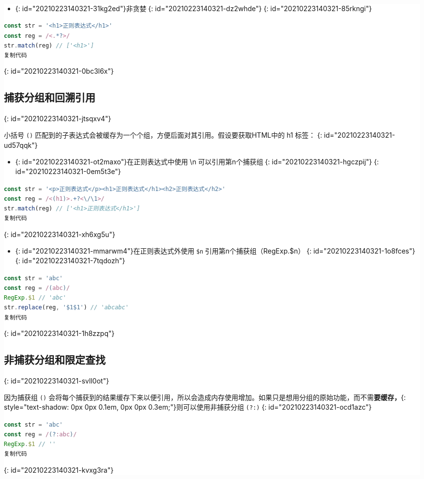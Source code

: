 - {: id="20210223140321-31kg2ed"}非贪婪
  {: id="20210223140321-dz2whde"}
{: id="20210223140321-85rkngi"}

```js
const str = '<h1>正则表达式</h1>'
const reg = /<.*?>/
str.match(reg) // ['<h1>']
复制代码
```
{: id="20210223140321-0bc3l6x"}

## 捕获分组和回溯引用
{: id="20210223140321-jtsqxv4"}

小括号 `()` 匹配到的子表达式会被缓存为一个个组，方便后面对其引用。假设要获取HTML中的 h1 标签：
{: id="20210223140321-ud57qqk"}

- {: id="20210223140321-ot2maxo"}在正则表达式中使用 \n 可以引用第n个捕获组
  {: id="20210223140321-hgczpij"}
{: id="20210223140321-0em5t3e"}

```js
const str = '<p>正则表达式</p><h1>正则表达式</h1><h2>正则表达式</h2>'
const reg = /<(h1)>.+?<\/\1>/
str.match(reg) // ['<h1>正则表达式</h1>']
复制代码
```
{: id="20210223140321-xh6xg5u"}

- {: id="20210223140321-mmarwm4"}在正则表达式外使用 `$n` 引用第n个捕获组（RegExp.$n）
  {: id="20210223140321-1o8fces"}
{: id="20210223140321-7tqdozh"}

```js
const str = 'abc'
const reg = /(abc)/
RegExp.$1 // 'abc'
str.replace(reg, '$1$1') // 'abcabc'
复制代码
```
{: id="20210223140321-1h8zzpq"}

## 非捕获分组和限定查找
{: id="20210223140321-svll0ot"}

因为捕获组 `()` 会将每个捕获到的结果缓存下来以便引用，所以会造成内存使用增加。如果只是想用分组的原始功能，而不需**要缓存，**{: style="text-shadow: 0px 0px 0.1em, 0px 0px 0.3em;"}则可以使用非捕获分组 `(?:)`
{: id="20210223140321-ocd1azc"}

```js
const str = 'abc'
const reg = /(?:abc)/
RegExp.$1 // ''
复制代码
```
{: id="20210223140321-kvxg3ra"}
